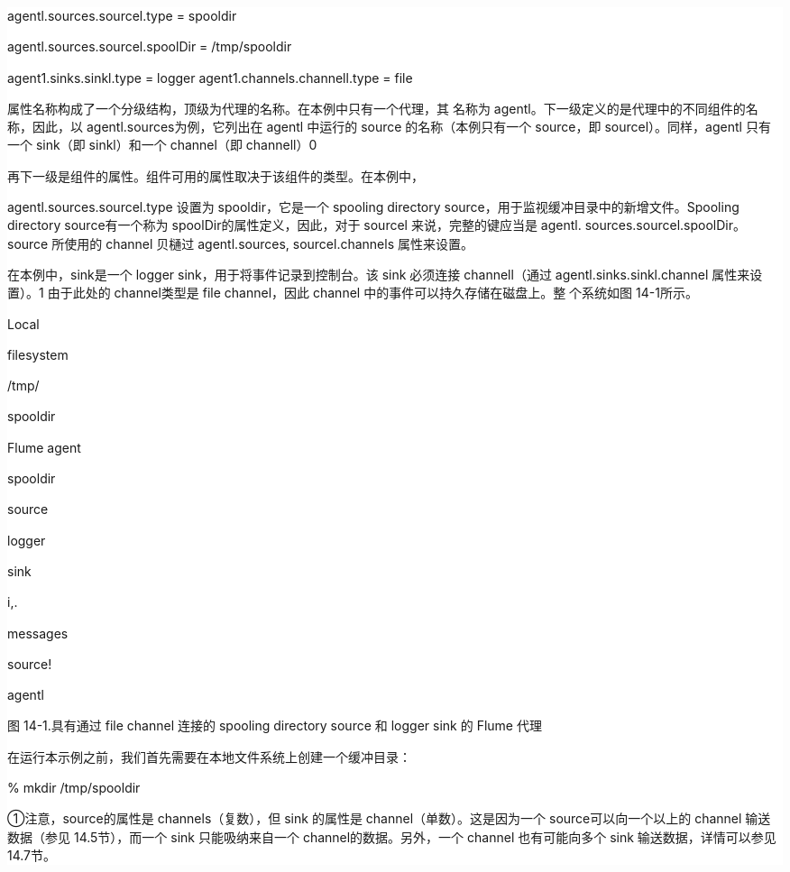 agentl.sources.sourcel.type = spooldir

agentl.sources.sourcel.spoolDir = /tmp/spooldir

agent1.sinks.sinkl.type = logger agent1.channels.channell.type = file

属性名称构成了一个分级结构，顶级为代理的名称。在本例中只有一个代理，其 名称为 agentl。下一级定义的是代理中的不同组件的名称，因此，以 agentl.sources为例，它列出在 agentl 中运行的 source 的名称（本例只有一个 source，即 sourcel）。同样，agentl 只有一个 sink（即 sinkl）和一个 channel（即 channell）0

再下一级是组件的属性。组件可用的属性取决于该组件的类型。在本例中，

agentl.sources.sourcel.type 设置为 spooldir，它是一个 spooling directory source，用于监视缓冲目录中的新增文件。Spooling directory source有一个称为 spoolDir的属性定义，因此，对于 sourcel 来说，完整的键应当是 agentl. sources.sourcel.spoolDir。source 所使用的 channel 贝樋过 agentl.sources, sourcel.channels 属性来设置。

在本例中，sink是一个 logger sink，用于将事件记录到控制台。该 sink 必须连接 channell（通过 agentl.sinks.sinkl.channel 属性来设置）。1 由于此处的 channel类型是 file channel，因此 channel 中的事件可以持久存储在磁盘上。整 个系统如图 14-1所示。

Local

filesystem



/tmp/

spooldir



Flume agent



spooldir

source



logger

sink



i,.



messages



source!



agentl

图 14-1.具有通过 file channel 连接的 spooling directory source 和 logger sink 的 Flume 代理

在运行本示例之前，我们首先需要在本地文件系统上创建一个缓冲目录：

% mkdir /tmp/spooldir

①注意，source的属性是 channels（复数），但 sink 的属性是 channel（单数）。这是因为一个 source可以向一个以上的 channel 输送数据（参见 14.5节），而一个 sink 只能吸纳来自一个 channel的数据。另外，一个 channel 也有可能向多个 sink 输送数据，详情可以参见 14.7节。
